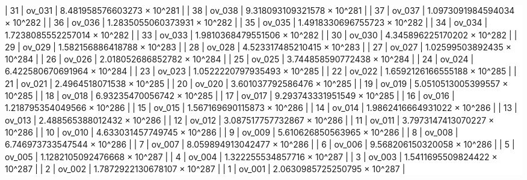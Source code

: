| 31 | ov_031 | 8.481958576603273 × 10^281 |
| 38 | ov_038 | 9.318093109321578 × 10^281 |
| 37 | ov_037 | 1.0973091984594034 × 10^282 |
| 36 | ov_036 | 1.2835055060373931 × 10^282 |
| 35 | ov_035 | 1.4918330696755723 × 10^282 |
| 34 | ov_034 | 1.7238085552257014 × 10^282 |
| 33 | ov_033 | 1.9810368479551506 × 10^282 |
| 30 | ov_030 | 4.345896225170202 × 10^282 |
| 29 | ov_029 | 1.582156886418788 × 10^283 |
| 28 | ov_028 | 4.523317485210415 × 10^283 |
| 27 | ov_027 | 1.02599503892435 × 10^284 |
| 26 | ov_026 | 2.018052686852782 × 10^284 |
| 25 | ov_025 | 3.744858590772438 × 10^284 |
| 24 | ov_024 | 6.422580670691964 × 10^284 |
| 23 | ov_023 | 1.0522220797935493 × 10^285 |
| 22 | ov_022 | 1.6592126166555188 × 10^285 |
| 21 | ov_021 | 2.4964518071538 × 10^285 |
| 20 | ov_020 | 3.601037792586476 × 10^285 |
| 19 | ov_019 | 5.0510513005399557 × 10^285 |
| 18 | ov_018 | 6.93235470056742 × 10^285 |
| 17 | ov_017 | 9.293743331951549 × 10^285 |
| 16 | ov_016 | 1.218795354049566 × 10^286 |
| 15 | ov_015 | 1.567169690115873 × 10^286 |
| 14 | ov_014 | 1.9862416664931022 × 10^286 |
| 13 | ov_013 | 2.488565388012432 × 10^286 |
| 12 | ov_012 | 3.087517757732867 × 10^286 |
| 11 | ov_011 | 3.7973147413070227 × 10^286 |
| 10 | ov_010 | 4.633031457749745 × 10^286 |
| 9 | ov_009 | 5.610626850563965 × 10^286 |
| 8 | ov_008 | 6.746973733547544 × 10^286 |
| 7 | ov_007 | 8.059894913042477 × 10^286 |
| 6 | ov_006 | 9.568206150320058 × 10^286 |
| 5 | ov_005 | 1.1282105092476668 × 10^287 |
| 4 | ov_004 | 1.322255534857716 × 10^287 |
| 3 | ov_003 | 1.5411695509824422 × 10^287 |
| 2 | ov_002 | 1.7872922130678107 × 10^287 |
| 1 | ov_001 | 2.0630985725250795 × 10^287 |

